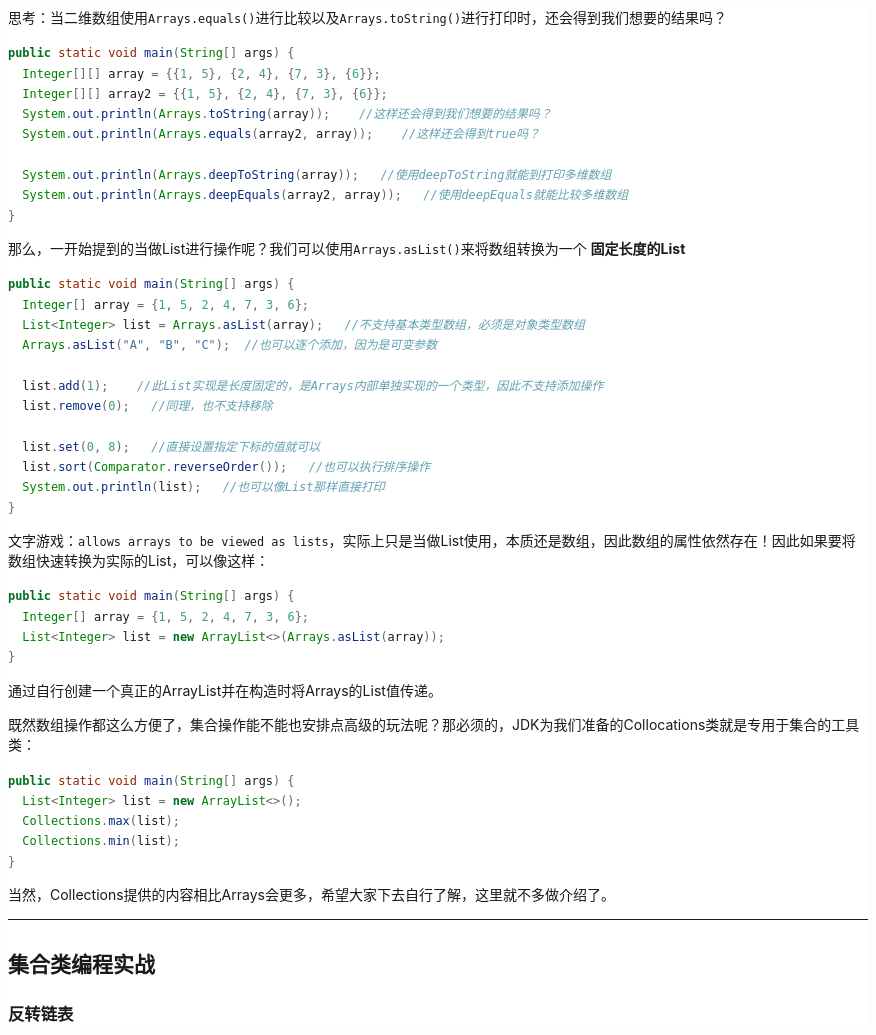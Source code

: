 思考：当二维数组使用`Arrays.equals()`进行比较以及`Arrays.toString()`进行打印时，还会得到我们想要的结果吗？

```java
public static void main(String[] args) {
  Integer[][] array = {{1, 5}, {2, 4}, {7, 3}, {6}};
  Integer[][] array2 = {{1, 5}, {2, 4}, {7, 3}, {6}};
  System.out.println(Arrays.toString(array));    //这样还会得到我们想要的结果吗？
  System.out.println(Arrays.equals(array2, array));    //这样还会得到true吗？

  System.out.println(Arrays.deepToString(array));   //使用deepToString就能到打印多维数组
  System.out.println(Arrays.deepEquals(array2, array));   //使用deepEquals就能比较多维数组
}
```

那么，一开始提到的当做List进行操作呢？我们可以使用`Arrays.asList()`来将数组转换为一个 **固定长度的List**

```java
public static void main(String[] args) {
  Integer[] array = {1, 5, 2, 4, 7, 3, 6};
  List<Integer> list = Arrays.asList(array);   //不支持基本类型数组，必须是对象类型数组
  Arrays.asList("A", "B", "C");  //也可以逐个添加，因为是可变参数

  list.add(1);    //此List实现是长度固定的，是Arrays内部单独实现的一个类型，因此不支持添加操作
  list.remove(0);   //同理，也不支持移除

  list.set(0, 8);   //直接设置指定下标的值就可以
  list.sort(Comparator.reverseOrder());   //也可以执行排序操作
  System.out.println(list);   //也可以像List那样直接打印
}
```

文字游戏：`allows arrays to be viewed as lists`，实际上只是当做List使用，本质还是数组，因此数组的属性依然存在！因此如果要将数组快速转换为实际的List，可以像这样：

```java
public static void main(String[] args) {
  Integer[] array = {1, 5, 2, 4, 7, 3, 6};
  List<Integer> list = new ArrayList<>(Arrays.asList(array));
}
```

通过自行创建一个真正的ArrayList并在构造时将Arrays的List值传递。

既然数组操作都这么方便了，集合操作能不能也安排点高级的玩法呢？那必须的，JDK为我们准备的Collocations类就是专用于集合的工具类：

```java
public static void main(String[] args) {
  List<Integer> list = new ArrayList<>();
  Collections.max(list);
  Collections.min(list);
}
```

当然，Collections提供的内容相比Arrays会更多，希望大家下去自行了解，这里就不多做介绍了。

***
## 集合类编程实战
### 反转链表
